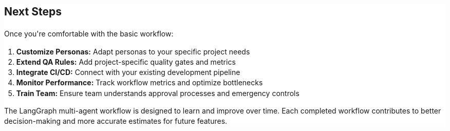 ## Next Steps

Once you're comfortable with the basic workflow:

1. **Customize Personas:** Adapt personas to your specific project needs
2. **Extend QA Rules:** Add project-specific quality gates and metrics
3. **Integrate CI/CD:** Connect with your existing development pipeline  
4. **Monitor Performance:** Track workflow metrics and optimize bottlenecks
5. **Train Team:** Ensure team understands approval processes and emergency controls

The LangGraph multi-agent workflow is designed to learn and improve over time. Each completed workflow contributes to better decision-making and more accurate estimates for future features.